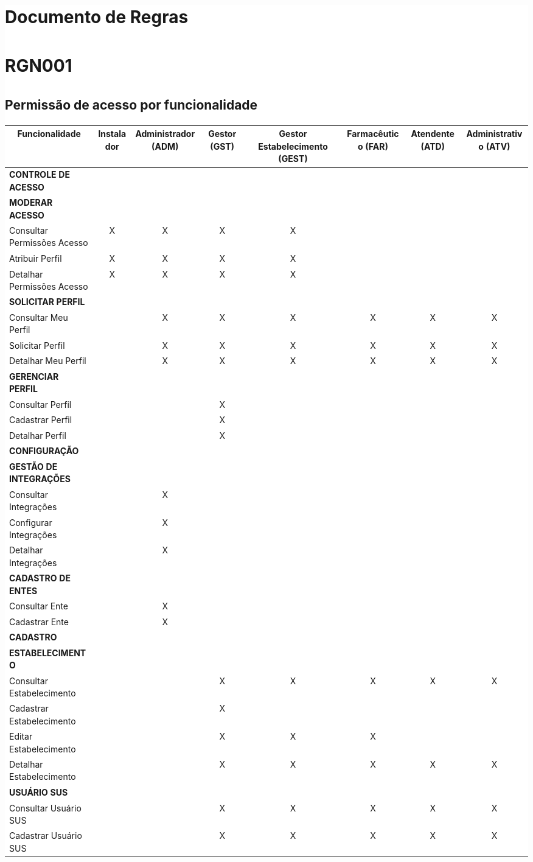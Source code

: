 # Documento de Regras

# RGN001
## Permissão de acesso por funcionalidade

| Funcionalidade              | Instalador          | Administrador (ADM) | Gestor (GST) | Gestor Estabelecimento (GEST) | Farmacêutico (FAR) | Atendente (ATD) | Administrativo (ATV) |
| ----------------------------| :-----------------: | :-----------------: | :----------: | :---------------------------: | :----------------: | :-------------: | :------------------: |
| **CONTROLE DE ACESSO**      |                     |                     |              |                               |                    |                 |                      |
| **MODERAR ACESSO**          |                     |                     |              |                               |                    |                 |                      |
| Consultar Permissões Acesso | X                   | X                   | X            | X                             |                    |                 |                      |
| Atribuir Perfil             | X                   | X                   | X            | X                             |                    |                 |                      |
| Detalhar Permissões Acesso  | X                   | X                   | X            | X                             |                    |                 |                      |
| **SOLICITAR PERFIL**        |                     |                     |              |                               |                    |                 |                      |
| Consultar Meu Perfil        |                     | X                   | X            | X                             | X                  | X               | X                    |
| Solicitar Perfil            |                     | X                   | X            | X                             | X                  | X               | X                    |
| Detalhar Meu Perfil         |                     | X                   | X            | X                             | X                  | X               | X                    |
| **GERENCIAR PERFIL**        |                     |                     |              |                               |                    |                 |                      |
| Consultar Perfil            |                     |                     | X            |                               |                    |                 |                      |
| Cadastrar Perfil            |                     |                     | X            |                               |                    |                 |                      |
| Detalhar Perfil             |                     |                     | X            |                               |                    |                 |                      |
| **CONFIGURAÇÃO**            |                     |                     |              |                               |                    |                 |                      |
| **GESTÃO DE INTEGRAÇÕES**   |                     |                     |              |                               |                    |                 |                      |
| Consultar Integrações       |                     | X                   |              |                               |                    |                 |                      |
| Configurar Integrações      |                     | X                   |              |                               |                    |                 |                      |
| Detalhar Integrações        |                     | X                   |              |                               |                    |                 |                      |
| **CADASTRO DE ENTES**       |                     |                     |              |                               |                    |                 |                      |
| Consultar Ente              |                     | X                   |              |                               |                    |                 |                      |
| Cadastrar Ente              |                     | X                   |              |                               |                    |                 |                      |
| **CADASTRO**                |                     |                     |              |                               |                    |                 |                      |
| **ESTABELECIMENTO**         |                     |                     |              |                               |                    |                 |                      |
| Consultar Estabelecimento   |                     |                     | X            | X                             | X                  | X               | X                    |
| Cadastrar Estabelecimento   |                     |                     | X            |                               |                    |                 |                      |
| Editar Estabelecimento      |                     |                     | X            | X                             | X                  |                 |                      |
| Detalhar Estabelecimento    |                     |                     | X            | X                             | X                  | X               | X                    |
| **USUÁRIO SUS**             |                     |                     |              |                               |                    |                 |                      |
| Consultar Usuário SUS       |                     |                     | X            | X                             | X                  | X               | X                    |
| Cadastrar Usuário SUS       |                     |                     | X            | X                             | X                  | X               | X                    |